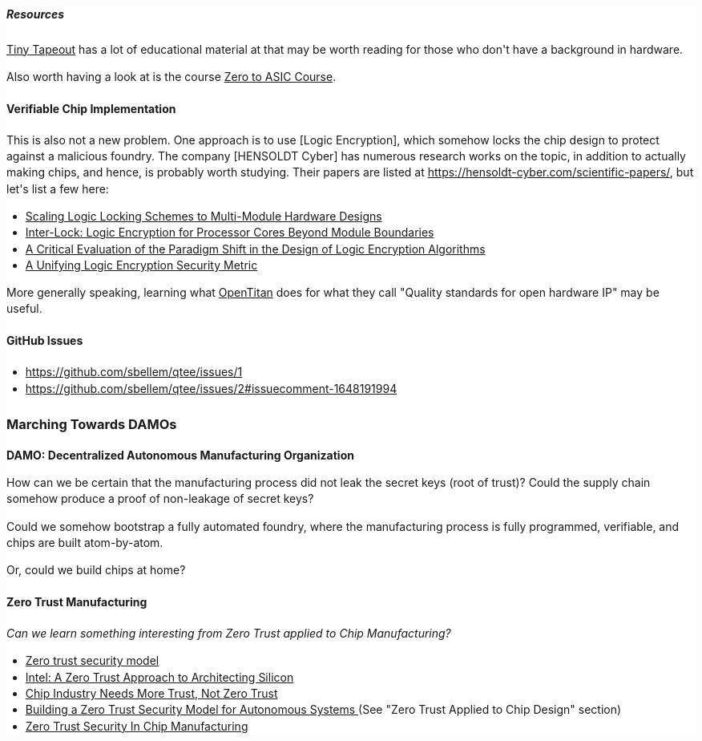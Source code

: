 
##### Resources
[Tiny Tapeout](https://tinytapeout.com) has a lot of educational material at that may be worth reading for those who don't have a background in hardware.

Also worth having a look at is the course [Zero to ASIC Course](https://www.zerotoasiccourse.com/).


#### Verifiable Chip Implementation
This is also not a new problem. One approach is to use [Logic Encryption], which somehow locks the chip design to protect against a  malicious foundry. The company [HENSOLDT Cyber] has numerous research works on the topic, in addition to actually making chips, and hence, is probably worth studying. Their papers are listed at https://hensoldt-cyber.com/scientific-papers/, but let's list a few here:

* [Scaling Logic Locking Schemes to Multi-Module Hardware Designs](https://www.ice.rwth-aachen.de/publications/publication/sisejkovicARCS2020/)
* [Inter-Lock: Logic Encryption for Processor Cores Beyond Module Boundaries](https://www.ice.rwth-aachen.de/publications/publication/sisejkovicETS2019/)
* [A Critical Evaluation of the Paradigm Shift in the Design of Logic Encryption Algorithms](https://www.ice.rwth-aachen.de/publications/publication/sisejkovicVLSIDAT2019/)
* [A Unifying Logic Encryption Security Metric](https://www.ice.rwth-aachen.de/publications/publication/sisejkovicSAMOS2018/)

More generally speaking, learning what [OpenTitan](https://opentitan.org/book/doc/project_governance/index.html#quality-standards-for-open-hardware-ip) does for what they call "Quality standards for open hardware IP" may be useful.




#### GitHub Issues
* https://github.com/sbellem/qtee/issues/1
* https://github.com/sbellem/qtee/issues/2#issuecomment-1648191994



### Marching Towards DAMOs
**DAMO: Decentralized Autonomous Manufacturing Organization**

How can we be certain that the manufacturing process did not leak the secret keys (root of trust)? Could the supply chain somehow produce a proof of non-leakage of secret keys?

Could we somehow bootstrap a fully automated foundry, where the manufacturing process is fully programmed, verifiable, and chips are built atom-by-atom.

Or, could we build chips at home?


#### Zero Trust Manufacturing
_Can we learn something interesting from Zero Trust applied to Chip Manufacturing?_

* [Zero trust security model](https://en.wikipedia.org/wiki/Zero_trust_security_model)
* [Intel: A Zero Trust Approach to Architecting Silicon](https://www.intel.com/content/www/us/en/newsroom/opinion/zero-trust-approach-architecting-silicon.html#gs.43wv53)
* [Chip Industry Needs More Trust, Not Zero Trust](https://semiengineering.com/chip-industry-needs-more-trust-not-zero-trust/)
* [Building a Zero Trust Security Model for Autonomous Systems ](https://spectrum.ieee.org/zero-trust-security-autonomous-systems) (See "Zero Trust Applied to Chip Design" section)
* [Zero Trust Security In Chip Manufacturing](https://youtu.be/OsjMcjGkgVE?si=G0nInzcmRRrXhaSg)


[22]: https://www.wiley.com/en-ae/Integrated+Circuit+Failure+Analysis:+A+Guide+to+Preparation+Techniques-p-9780471974017
[Intel SGX Explained]: https://eprint.iacr.org/2016/086
[SoK: Hardware-supported TEEs]: https://arxiv.org/abs/2205.12742
[^1]: Chips attacks cannot be prevented as of today (see [CHIP ATTACKS]). Making the cost of a chip attack expensive is the only current known defense mechanism. Thus, TEEs are ultimately only secure through economics.
[^2]:  Also, of relevance: https://github.com/sbellem/qtee/issues/1, https://github.com/sbellem/qtee/issues/7, https://github.com/sbellem/qtee/issues/8, [CHIP ATTACKS], and [PUFs].
[^3]: See for instance [RFC 9334](https://www.rfc-editor.org/rfc/rfc9334.html#name-security-considerations) (section 12) for security considerations when treating the topic of remote attestation.
[^4]: The reasoning is that design and implementation flaws can be fixed and can happen whether the design is open source or not, whether the supply chain is correct, etc. Hence, design and implementation bugs can be treated separately. It could be argued that an open source hardware design may benefit from a broader community and overtime will contain less bugs than a closed source design.
[Experimental relativistic zero-knowledge proofs]: https://www.nature.com/articles/s41586-021-03998-y
[Intel SGX Explained]: https://eprint.iacr.org/2016/086
[SoK: Hardware-supported TEEs]: https://arxiv.org/abs/2205.12742
[RFC 9334]: https://www.rfc-editor.org/rfc/rfc9334.html#name-security-considerations
[mechanism design]: https://en.wikipedia.org/wiki/Mechanism_design
[CHIP ATTACKS]: #Appendix-Chip-Attacks-–-What-does-it-take?
[PUFs]: #Root-of-Trust-with-PUFs
[Tiny Tapeout]: https://tinytapeout.com/
[Banana Pi]: https://banana-pi.org/
[Zero to ASIC Course]: https://zerotoasiccourse.com/
[Chips Alliance]: https://github.com/chipsalliance
[Caliptra]: https://github.com/chipsalliance/caliptra
[OpenTitan]: https://opentitan.org/
[LibreSilicon]: https://libresilicon.com/
[The Silicon Salon]: https://www.siliconsalon.info/
[Logic Encryption]: https://link.springer.com/chapter/10.1007/978-3-319-49019-9_3
[HENSOLDT Cyber]: https://hensoldt-cyber.com/
[Quantum encryption with certified deletion]: https://arxiv.org/abs/1910.03551
[High-Dimensional Quantum Certified Deletion]: https://arxiv.org/abs/2304.03397
[Quantum Proofs of Deletion for Learning with Errors]: https://arxiv.org/abs/2203.01610
[Traceable Secret Sharing: Strong Security and Efficient Constructions]: https://eprint.iacr.org/2024/405
[The battle for Ring Zero]: https://pluralistic.net/2022/01/30/ring-minus-one/#drm-political-economy
[Physical One-Way Functions]: https://cba.mit.edu/docs/theses/01.03.pappuphd.powf.pdf
[ideal functionality]: https://en.wikipedia.org/wiki/Universal_composability#Ideal_functionality